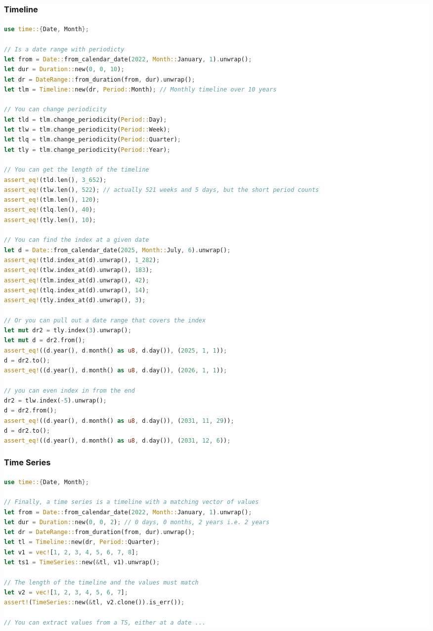 ### Timeline
```rust
use time::{Date, Month};

// Is a date range with periodicty
let from = Date::from_calendar_date(2022, Month::January, 1).unwrap();
let dur = Duration::new(0, 0, 10);
let dr = DateRange::from_duration(from, dur).unwrap();
let tlm = Timeline::new(dr, Period::Month); // Monthly timeline over 10 years

// You can change periodicity
let tld = tlm.change_periodicity(Period::Day);
let tlw = tlm.change_periodicity(Period::Week);
let tlq = tlm.change_periodicity(Period::Quarter);
let tly = tlm.change_periodicity(Period::Year);

// You can get the length of the timeline
assert_eq!(tld.len(), 3_652);
assert_eq!(tlw.len(), 522); // actually 521 weeks and 5 days, but the short period counts
assert_eq!(tlm.len(), 120);
assert_eq!(tlq.len(), 40);
assert_eq!(tly.len(), 10);

// You can find the index at a given date
let d = Date::from_calendar_date(2025, Month::July, 6).unwrap();
assert_eq!(tld.index_at(d).unwrap(), 1_282);
assert_eq!(tlw.index_at(d).unwrap(), 183);
assert_eq!(tlm.index_at(d).unwrap(), 42);
assert_eq!(tlq.index_at(d).unwrap(), 14);
assert_eq!(tly.index_at(d).unwrap(), 3);

// Or you can pull out a date range that covers the index
let mut dr2 = tly.index(3).unwrap();
let mut d = dr2.from();
assert_eq!((d.year(), d.month() as u8, d.day()), (2025, 1, 1));
d = dr2.to();
assert_eq!((d.year(), d.month() as u8, d.day()), (2026, 1, 1));

// you can even index in from the end
dr2 = tlw.index(-5).unwrap();
d = dr2.from();
assert_eq!((d.year(), d.month() as u8, d.day()), (2031, 11, 29));
d = dr2.to();
assert_eq!((d.year(), d.month() as u8, d.day()), (2031, 12, 6));
```

### Time Series

```rust
use time::{Date, Month};

// Finally, a time series is a timeline with a matching vector of values
let from = Date::from_calendar_date(2022, Month::January, 1).unwrap();
let dur = Duration::new(0, 0, 2); // 0 days, 0 months, 2 years i.e. 2 years
let dr = DateRange::from_duration(from, dur).unwrap();
let tl = Timeline::new(dr, Period::Quarter);
let v1 = vec![1, 2, 3, 4, 5, 6, 7, 8];
let ts1 = TimeSeries::new(&tl, v1).unwrap();

// The length of the timeline and the values must match
let v2 = vec![1, 2, 3, 4, 5, 6, 7];
assert!(TimeSeries::new(&tl, v2.clone()).is_err());

// You can extract values from a TS, either at a date ...
```